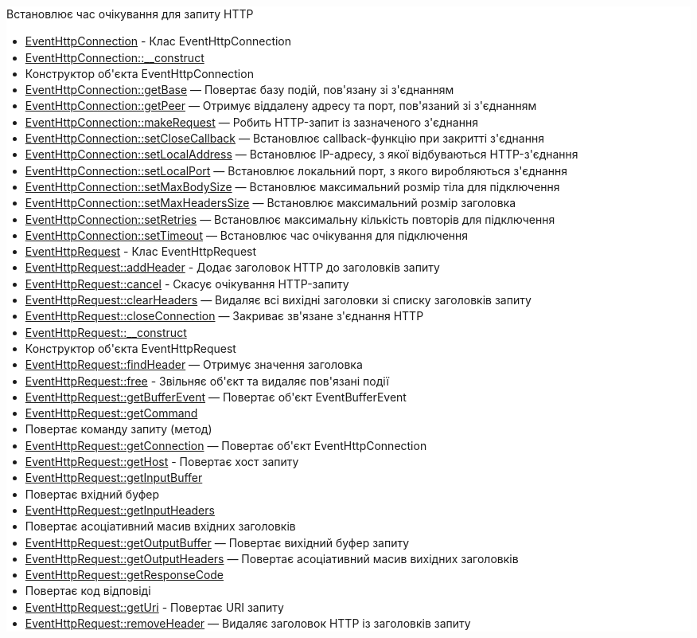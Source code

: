 Встановлює час очікування для запиту HTTP
- [EventHttpConnection](class.eventhttpconnection.md) - Клас
EventHttpConnection
- [EventHttpConnection::\_\_construct](eventhttpconnection.construct.md)
- Конструктор об'єкта EventHttpConnection
- [EventHttpConnection::getBase](eventhttpconnection.getbase.md)
— Повертає базу подій, пов'язану зі з'єднанням
- [EventHttpConnection::getPeer](eventhttpconnection.getpeer.md)
— Отримує віддалену адресу та порт, пов'язаний зі з'єднанням
- [EventHttpConnection::makeRequest](eventhttpconnection.makerequest.md)
— Робить HTTP-запит із зазначеного з'єднання
- [EventHttpConnection::setCloseCallback](eventhttpconnection.setclosecallback.md)
— Встановлює callback-функцію при закритті з'єднання
- [EventHttpConnection::setLocalAddress](eventhttpconnection.setlocaladdress.md)
— Встановлює IP-адресу, з якої відбуваються HTTP-з'єднання
- [EventHttpConnection::setLocalPort](eventhttpconnection.setlocalport.md)
— Встановлює локальний порт, з якого виробляються
з'єднання
- [EventHttpConnection::setMaxBodySize](eventhttpconnection.setmaxbodysize.md)
— Встановлює максимальний розмір тіла для підключення
- [EventHttpConnection::setMaxHeadersSize](eventhttpconnection.setmaxheaderssize.md)
— Встановлює максимальний розмір заголовка
- [EventHttpConnection::setRetries](eventhttpconnection.setretries.md)
— Встановлює максимальну кількість повторів для підключення
- [EventHttpConnection::setTimeout](eventhttpconnection.settimeout.md)
— Встановлює час очікування для підключення
- [EventHttpRequest](class.eventhttprequest.md) - Клас
EventHttpRequest
- [EventHttpRequest::addHeader](eventhttprequest.addheader.md) -
Додає заголовок HTTP до заголовків запиту
- [EventHttpRequest::cancel](eventhttprequest.cancel.md) -
Скасує очікування HTTP-запиту
- [EventHttpRequest::clearHeaders](eventhttprequest.clearheaders.md)
— Видаляє всі вихідні заголовки зі списку заголовків запиту
- [EventHttpRequest::closeConnection](eventhttprequest.closeconnection.md)
— Закриває зв'язане з'єднання HTTP
- [EventHttpRequest::\_\_construct](eventhttprequest.construct.md)
- Конструктор об'єкта EventHttpRequest
- [EventHttpRequest::findHeader](eventhttprequest.findheader.md)
— Отримує значення заголовка
- [EventHttpRequest::free](eventhttprequest.free.md) -
Звільняє об'єкт та видаляє пов'язані події
- [EventHttpRequest::getBufferEvent](eventhttprequest.getbufferevent.md)
— Повертає об'єкт EventBufferEvent
- [EventHttpRequest::getCommand](eventhttprequest.getcommand.md)
- Повертає команду запиту (метод)
- [EventHttpRequest::getConnection](eventhttprequest.getconnection.md)
— Повертає об'єкт EventHttpConnection
- [EventHttpRequest::getHost](eventhttprequest.gethost.md) -
Повертає хост запиту
- [EventHttpRequest::getInputBuffer](eventhttprequest.getinputbuffer.md)
- Повертає вхідний буфер
- [EventHttpRequest::getInputHeaders](eventhttprequest.getinputheaders.md)
- Повертає асоціативний масив вхідних заголовків
- [EventHttpRequest::getOutputBuffer](eventhttprequest.getoutputbuffer.md)
— Повертає вихідний буфер запиту
- [EventHttpRequest::getOutputHeaders](eventhttprequest.getoutputheaders.md)
— Повертає асоціативний масив вихідних заголовків
- [EventHttpRequest::getResponseCode](eventhttprequest.getresponsecode.md)
- Повертає код відповіді
- [EventHttpRequest::getUri](eventhttprequest.geturi.md) -
Повертає URI запиту
- [EventHttpRequest::removeHeader](eventhttprequest.removeheader.md)
— Видаляє заголовок HTTP із заголовків запиту